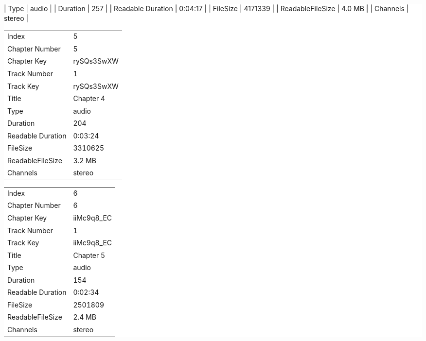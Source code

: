 | Type | audio |
| Duration | 257 |
| Readable Duration | 0:04:17 |
| FileSize | 4171339 |
| ReadableFileSize | 4.0 MB |
| Channels | stereo |

|  |  |
| - | - |
| Index | 5 |
| Chapter Number | 5 |
| Chapter Key | rySQs3SwXW |
| Track Number | 1 |
| Track Key | rySQs3SwXW |
| Title | Chapter 4 |
| Type | audio |
| Duration | 204 |
| Readable Duration | 0:03:24 |
| FileSize | 3310625 |
| ReadableFileSize | 3.2 MB |
| Channels | stereo |

|  |  |
| - | - |
| Index | 6 |
| Chapter Number | 6 |
| Chapter Key | iiMc9q8_EC |
| Track Number | 1 |
| Track Key | iiMc9q8_EC |
| Title | Chapter 5 |
| Type | audio |
| Duration | 154 |
| Readable Duration | 0:02:34 |
| FileSize | 2501809 |
| ReadableFileSize | 2.4 MB |
| Channels | stereo |
